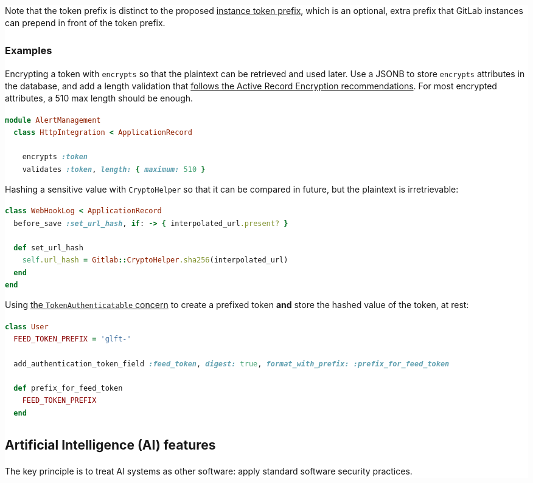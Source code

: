 Note that the token prefix is distinct to the proposed
[instance token prefix](https://gitlab.com/gitlab-org/gitlab/-/issues/388379),
which is an optional, extra prefix that GitLab instances can prepend in front of
the token prefix.

### Examples

Encrypting a token with `encrypts` so that the plaintext can be retrieved
and used later. Use a JSONB to store `encrypts` attributes in the database, and add a length validation that
[follows the Active Record Encryption recommendations](https://guides.rubyonrails.org/active_record_encryption.html#important-about-storage-and-column-size).
For most encrypted attributes, a 510 max length should be enough.

```ruby
module AlertManagement
  class HttpIntegration < ApplicationRecord

    encrypts :token
    validates :token, length: { maximum: 510 }
```

Hashing a sensitive value with `CryptoHelper` so that it can be compared in future, but the plaintext is irretrievable:

```ruby
class WebHookLog < ApplicationRecord
  before_save :set_url_hash, if: -> { interpolated_url.present? }

  def set_url_hash
    self.url_hash = Gitlab::CryptoHelper.sha256(interpolated_url)
  end
end
```

Using [the `TokenAuthenticatable` concern](../token_authenticatable.md) to create a prefixed token **and** store the hashed value of the token, at rest:

```ruby
class User
  FEED_TOKEN_PREFIX = 'glft-'

  add_authentication_token_field :feed_token, digest: true, format_with_prefix: :prefix_for_feed_token

  def prefix_for_feed_token
    FEED_TOKEN_PREFIX
  end
```

## Artificial Intelligence (AI) features

The key principle is to treat AI systems as other software: apply standard software security practices.
